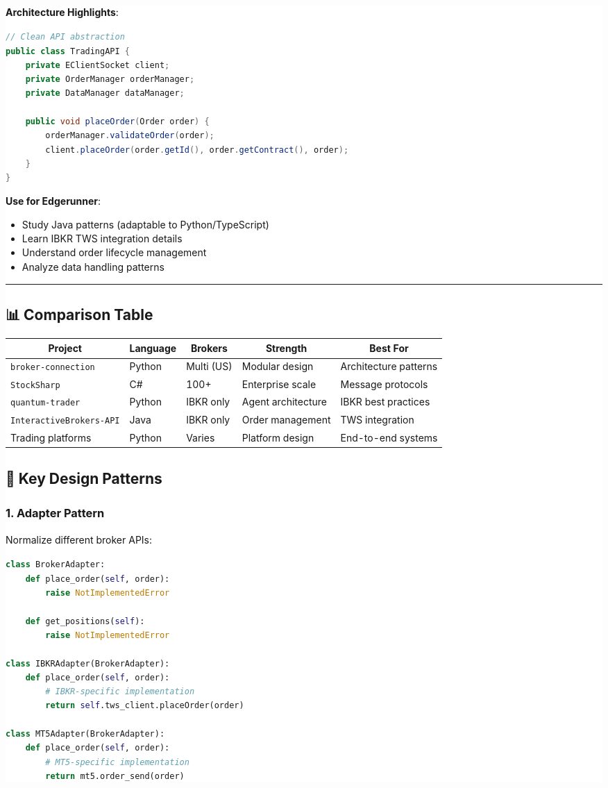 **Architecture Highlights**:
```java
// Clean API abstraction
public class TradingAPI {
    private EClientSocket client;
    private OrderManager orderManager;
    private DataManager dataManager;
    
    public void placeOrder(Order order) {
        orderManager.validateOrder(order);
        client.placeOrder(order.getId(), order.getContract(), order);
    }
}
```

**Use for Edgerunner**:
- Study Java patterns (adaptable to Python/TypeScript)
- Learn IBKR TWS integration details
- Understand order lifecycle management
- Analyze data handling patterns

---

## 📊 Comparison Table

| Project | Language | Brokers | Strength | Best For |
|---------|----------|---------|----------|----------|
| `broker-connection` | Python | Multi (US) | Modular design | Architecture patterns |
| `StockSharp` | C# | 100+ | Enterprise scale | Message protocols |
| `quantum-trader` | Python | IBKR only | Agent architecture | IBKR best practices |
| `InteractiveBrokers-API` | Java | IBKR only | Order management | TWS integration |
| Trading platforms | Python | Varies | Platform design | End-to-end systems |

## 🎨 Key Design Patterns

### 1. **Adapter Pattern**
Normalize different broker APIs:

```python
class BrokerAdapter:
    def place_order(self, order):
        raise NotImplementedError
    
    def get_positions(self):
        raise NotImplementedError

class IBKRAdapter(BrokerAdapter):
    def place_order(self, order):
        # IBKR-specific implementation
        return self.tws_client.placeOrder(order)

class MT5Adapter(BrokerAdapter):
    def place_order(self, order):
        # MT5-specific implementation
        return mt5.order_send(order)
```
